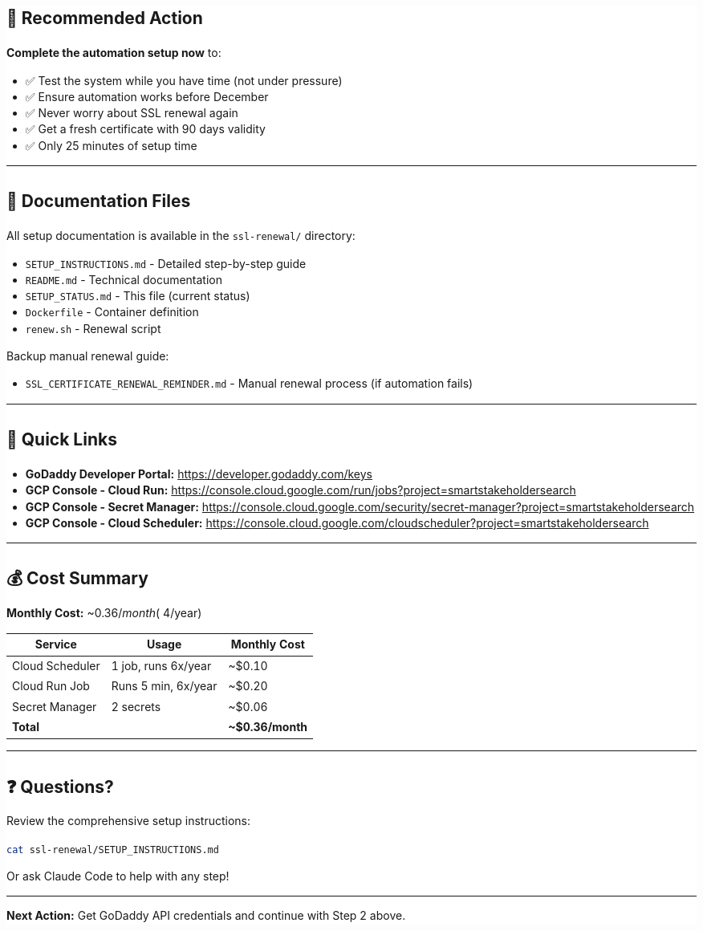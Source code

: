 
## 🎯 Recommended Action

**Complete the automation setup now** to:
- ✅ Test the system while you have time (not under pressure)
- ✅ Ensure automation works before December
- ✅ Never worry about SSL renewal again
- ✅ Get a fresh certificate with 90 days validity
- ✅ Only 25 minutes of setup time

---

## 📁 Documentation Files

All setup documentation is available in the `ssl-renewal/` directory:
- `SETUP_INSTRUCTIONS.md` - Detailed step-by-step guide
- `README.md` - Technical documentation
- `SETUP_STATUS.md` - This file (current status)
- `Dockerfile` - Container definition
- `renew.sh` - Renewal script

Backup manual renewal guide:
- `SSL_CERTIFICATE_RENEWAL_REMINDER.md` - Manual renewal process (if automation fails)

---

## 🔗 Quick Links

- **GoDaddy Developer Portal:** https://developer.godaddy.com/keys
- **GCP Console - Cloud Run:** https://console.cloud.google.com/run/jobs?project=smartstakeholdersearch
- **GCP Console - Secret Manager:** https://console.cloud.google.com/security/secret-manager?project=smartstakeholdersearch
- **GCP Console - Cloud Scheduler:** https://console.cloud.google.com/cloudscheduler?project=smartstakeholdersearch

---

## 💰 Cost Summary

**Monthly Cost:** ~$0.36/month (~$4/year)

| Service | Usage | Monthly Cost |
|---------|-------|--------------|
| Cloud Scheduler | 1 job, runs 6x/year | ~$0.10 |
| Cloud Run Job | Runs 5 min, 6x/year | ~$0.20 |
| Secret Manager | 2 secrets | ~$0.06 |
| **Total** | | **~$0.36/month** |

---

## ❓ Questions?

Review the comprehensive setup instructions:
```bash
cat ssl-renewal/SETUP_INSTRUCTIONS.md
```

Or ask Claude Code to help with any step!

---

**Next Action:** Get GoDaddy API credentials and continue with Step 2 above.
